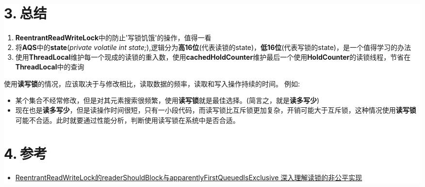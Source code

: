 # 3. 总结
1. **ReentrantReadWriteLock**中的防止'写锁饥饿'的操作，值得一看
2. 将**AQS**中的**state**(*private volatile int state;*),逻辑分为**高16位**(代表读锁的state)，**低16位**(代表写锁的state)，是一个值得学习的办法
3. 使用**ThreadLocal**维护每一个现成的读锁的重入数，使用**cachedHoldCounter**维护最后一个使用**HoldCounter**的读锁线程，节省在**ThreadLocal**中的查询

使用**读写锁**的情况，应该取决于与修改相比，读取数据的频率，读取和写入操作持续的时间。
例如:
* 某个集合不经常修改，但是对其元素搜索很频繁，使用**读写锁**就是最佳选择。(简言之，就是**读多写少**)
* 现在也是**读多写少**，但是读操作时间很短，只有一小段代码，而读写锁比互斥锁更加复杂，开销可能大于互斥锁，这种情况使用**读写锁**可能不合适。此时就要通过性能分析，判断使用读写锁在系统中是否合适。

# 4. 参考
* [ReentrantReadWriteLock的readerShouldBlock与apparentlyFirstQueuedIsExclusive 深入理解读锁的非公平实现](https://blog.csdn.net/anlian523/article/details/106964711)
